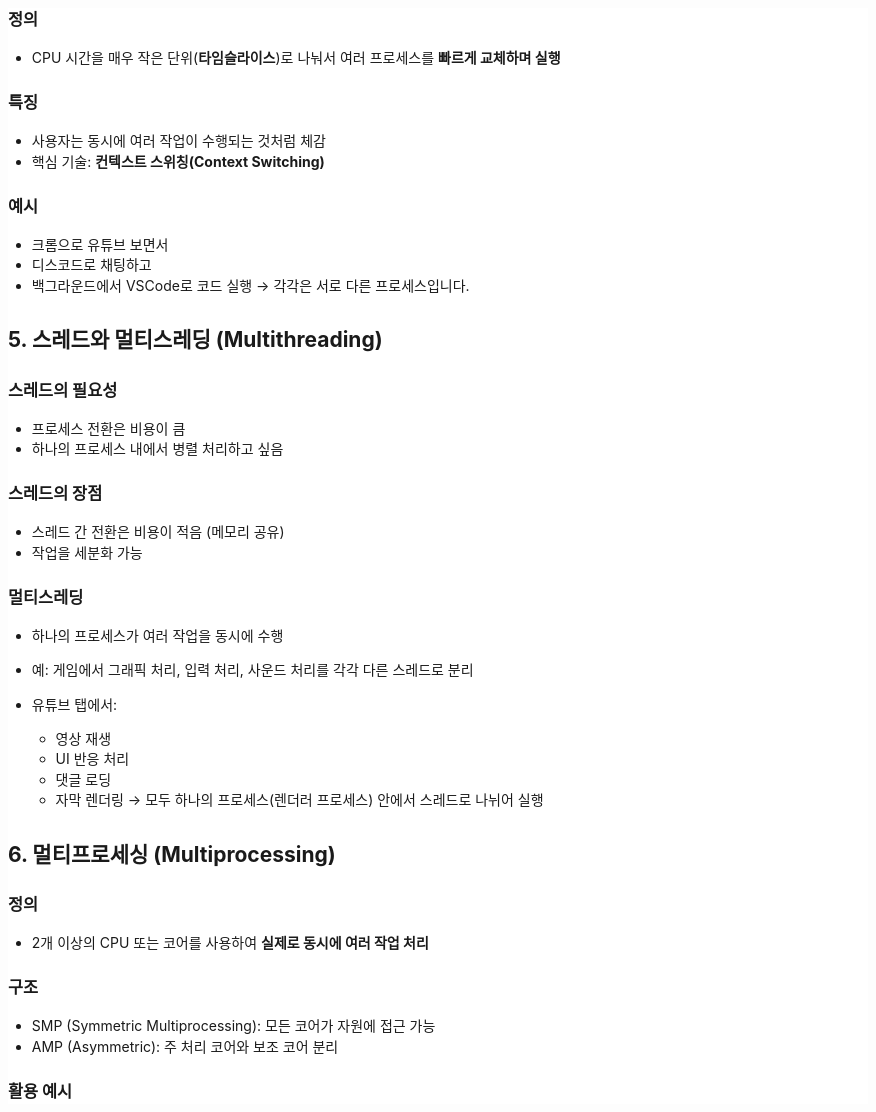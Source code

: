 ### 정의

- CPU 시간을 매우 작은 단위(**타임슬라이스**)로 나눠서 여러 프로세스를 **빠르게 교체하며 실행**

### 특징

- 사용자는 동시에 여러 작업이 수행되는 것처럼 체감
- 핵심 기술: **컨텍스트 스위칭(Context Switching)**

### 예시

- 크롬으로 유튜브 보면서
- 디스코드로 채팅하고
- 백그라운드에서 VSCode로 코드 실행
  → 각각은 서로 다른 프로세스입니다.

## 5. 스레드와 멀티스레딩 (Multithreading)

### 스레드의 필요성

- 프로세스 전환은 비용이 큼
- 하나의 프로세스 내에서 병렬 처리하고 싶음

### 스레드의 장점

- 스레드 간 전환은 비용이 적음 (메모리 공유)
- 작업을 세분화 가능

### 멀티스레딩

- 하나의 프로세스가 여러 작업을 동시에 수행
- 예: 게임에서 그래픽 처리, 입력 처리, 사운드 처리를 각각 다른 스레드로 분리
- 유튜브 탭에서:

  - 영상 재생
  - UI 반응 처리
  - 댓글 로딩
  - 자막 렌더링
    → 모두 하나의 프로세스(렌더러 프로세스) 안에서 스레드로 나뉘어 실행

## 6. 멀티프로세싱 (Multiprocessing)

### 정의

- 2개 이상의 CPU 또는 코어를 사용하여 **실제로 동시에 여러 작업 처리**

### 구조

- SMP (Symmetric Multiprocessing): 모든 코어가 자원에 접근 가능
- AMP (Asymmetric): 주 처리 코어와 보조 코어 분리

### 활용 예시
